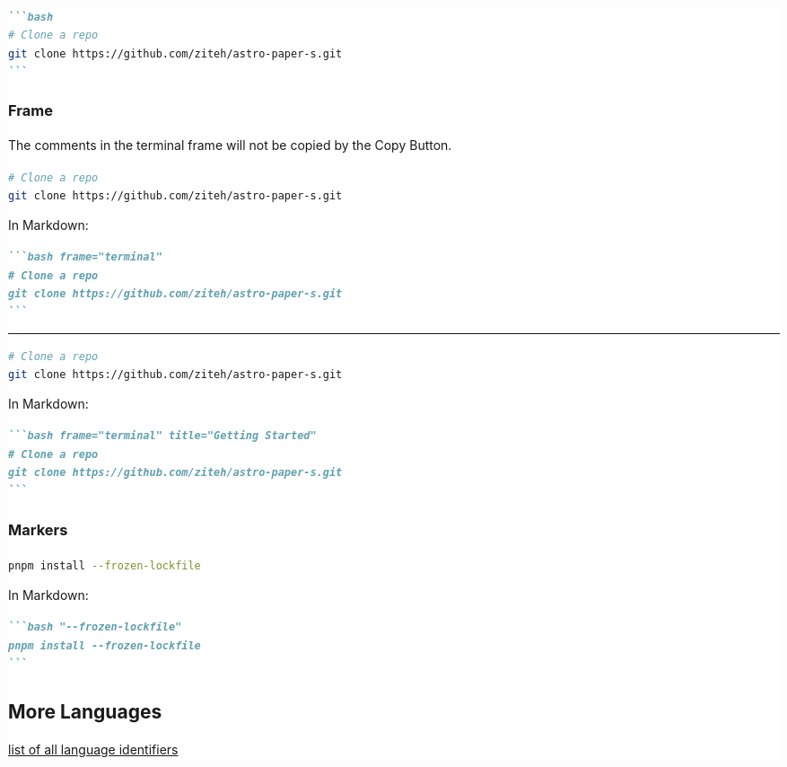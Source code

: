 ````md
```bash
# Clone a repo
git clone https://github.com/ziteh/astro-paper-s.git
```
````

### Frame

The comments in the terminal frame will not be copied by the Copy Button.

```bash frame="terminal"
# Clone a repo
git clone https://github.com/ziteh/astro-paper-s.git
```

In Markdown:

````md
```bash frame="terminal"
# Clone a repo
git clone https://github.com/ziteh/astro-paper-s.git
```
````

---

```bash frame="terminal" title="Getting Started"
# Clone a repo
git clone https://github.com/ziteh/astro-paper-s.git
```

In Markdown:

````md
```bash frame="terminal" title="Getting Started"
# Clone a repo
git clone https://github.com/ziteh/astro-paper-s.git
```
````

### Markers

```bash "--frozen-lockfile"
pnpm install --frozen-lockfile
```

In Markdown:

````md
```bash "--frozen-lockfile"
pnpm install --frozen-lockfile
```
````

## More Languages

[list of all language identifiers](https://github.com/shikijs/textmate-grammars-themes/blob/main/packages/tm-grammars/README.md)
